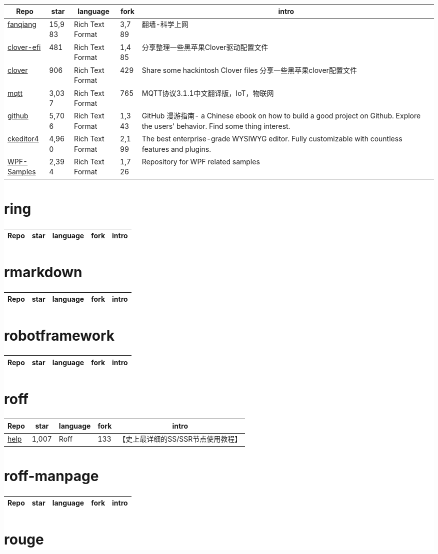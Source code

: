 Repo|star|language|fork|intro
-|-|-|-|-
[fanqiang](https://github.com/bannedbook/fanqiang)|15,983|Rich Text Format|3,789|翻墙-科学上网
[clover-efi](https://github.com/tsingui/clover-efi)|481|Rich Text Format|1,485|分享整理一些黑苹果Clover驱动配置文件
[clover](https://github.com/sqlsec/clover)|906|Rich Text Format|429|Share some hackintosh Clover files 分享一些黑苹果clover配置文件
[mqtt](https://github.com/mcxiaoke/mqtt)|3,037|Rich Text Format|765|MQTT协议3.1.1中文翻译版，IoT，物联网
[github](https://github.com/phodal/github)|5,706|Rich Text Format|1,343|GitHub 漫游指南- a Chinese ebook on how to build a good project on Github. Explore the users' behavior. Find some thing interest.
[ckeditor4](https://github.com/ckeditor/ckeditor4)|4,960|Rich Text Format|2,199|The best enterprise-grade WYSIWYG editor. Fully customizable with countless features and plugins.
[WPF-Samples](https://github.com/microsoft/WPF-Samples)|2,394|Rich Text Format|1,726|Repository for WPF related samples


# ring

Repo|star|language|fork|intro
-|-|-|-|-



# rmarkdown

Repo|star|language|fork|intro
-|-|-|-|-



# robotframework

Repo|star|language|fork|intro
-|-|-|-|-



# roff

Repo|star|language|fork|intro
-|-|-|-|-
[help](https://github.com/shadowrocketHelp/help)|1,007|Roff|133|【史上最详细的SS/SSR节点使用教程】


# roff-manpage

Repo|star|language|fork|intro
-|-|-|-|-



# rouge
